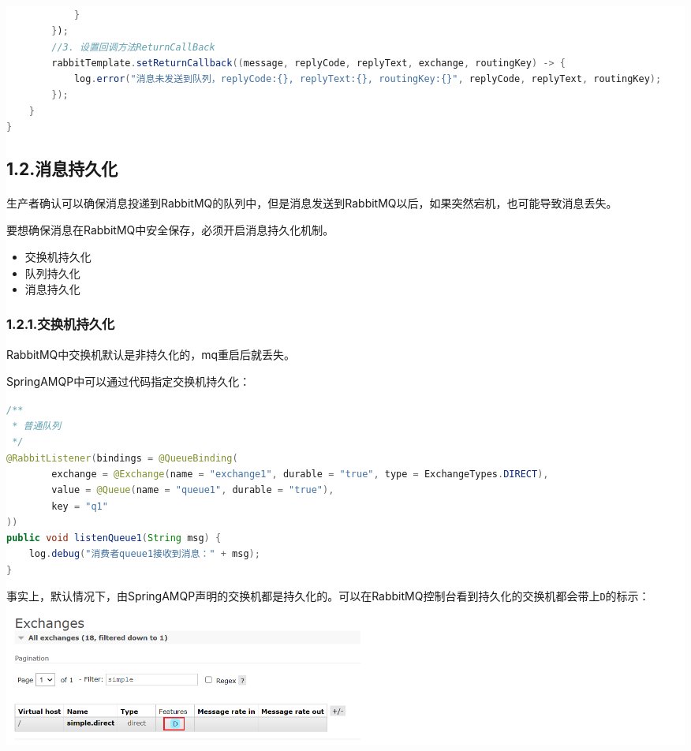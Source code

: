 ```java
            }
        });
        //3. 设置回调方法ReturnCallBack
        rabbitTemplate.setReturnCallback((message, replyCode, replyText, exchange, routingKey) -> {
            log.error("消息未发送到队列，replyCode:{}, replyText:{}, routingKey:{}", replyCode, replyText, routingKey);
        });
    }
}
```







## 1.2.消息持久化

生产者确认可以确保消息投递到RabbitMQ的队列中，但是消息发送到RabbitMQ以后，如果突然宕机，也可能导致消息丢失。

要想确保消息在RabbitMQ中安全保存，必须开启消息持久化机制。

- 交换机持久化
- 队列持久化
- 消息持久化



### 1.2.1.交换机持久化

RabbitMQ中交换机默认是非持久化的，mq重启后就丢失。

SpringAMQP中可以通过代码指定交换机持久化：

```java
/**
 * 普通队列
 */
@RabbitListener(bindings = @QueueBinding(
        exchange = @Exchange(name = "exchange1", durable = "true", type = ExchangeTypes.DIRECT),
        value = @Queue(name = "queue1", durable = "true"),
        key = "q1"
))
public void listenQueue1(String msg) {
    log.debug("消费者queue1接收到消息：" + msg);
}
```



事实上，默认情况下，由SpringAMQP声明的交换机都是持久化的。可以在RabbitMQ控制台看到持久化的交换机都会带上`D`的标示：

<img src="assets/image-20210718164412450.png" alt="image-20210718164412450" style="zoom:50%;" /> 
